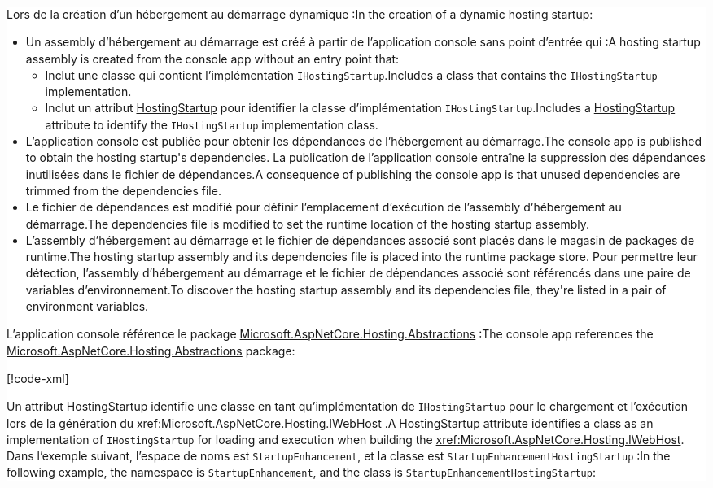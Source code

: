 <span data-ttu-id="5c3a9-163">Lors de la création d’un hébergement au démarrage dynamique :</span><span class="sxs-lookup"><span data-stu-id="5c3a9-163">In the creation of a dynamic hosting startup:</span></span>

* <span data-ttu-id="5c3a9-164">Un assembly d’hébergement au démarrage est créé à partir de l’application console sans point d’entrée qui :</span><span class="sxs-lookup"><span data-stu-id="5c3a9-164">A hosting startup assembly is created from the console app without an entry point that:</span></span>
  * <span data-ttu-id="5c3a9-165">Inclut une classe qui contient l’implémentation `IHostingStartup`.</span><span class="sxs-lookup"><span data-stu-id="5c3a9-165">Includes a class that contains the `IHostingStartup` implementation.</span></span>
  * <span data-ttu-id="5c3a9-166">Inclut un attribut [HostingStartup](xref:Microsoft.AspNetCore.Hosting.HostingStartupAttribute) pour identifier la classe d’implémentation `IHostingStartup`.</span><span class="sxs-lookup"><span data-stu-id="5c3a9-166">Includes a [HostingStartup](xref:Microsoft.AspNetCore.Hosting.HostingStartupAttribute) attribute to identify the `IHostingStartup` implementation class.</span></span>
* <span data-ttu-id="5c3a9-167">L’application console est publiée pour obtenir les dépendances de l’hébergement au démarrage.</span><span class="sxs-lookup"><span data-stu-id="5c3a9-167">The console app is published to obtain the hosting startup's dependencies.</span></span> <span data-ttu-id="5c3a9-168">La publication de l’application console entraîne la suppression des dépendances inutilisées dans le fichier de dépendances.</span><span class="sxs-lookup"><span data-stu-id="5c3a9-168">A consequence of publishing the console app is that unused dependencies are trimmed from the dependencies file.</span></span>
* <span data-ttu-id="5c3a9-169">Le fichier de dépendances est modifié pour définir l’emplacement d’exécution de l’assembly d’hébergement au démarrage.</span><span class="sxs-lookup"><span data-stu-id="5c3a9-169">The dependencies file is modified to set the runtime location of the hosting startup assembly.</span></span>
* <span data-ttu-id="5c3a9-170">L’assembly d’hébergement au démarrage et le fichier de dépendances associé sont placés dans le magasin de packages de runtime.</span><span class="sxs-lookup"><span data-stu-id="5c3a9-170">The hosting startup assembly and its dependencies file is placed into the runtime package store.</span></span> <span data-ttu-id="5c3a9-171">Pour permettre leur détection, l’assembly d’hébergement au démarrage et le fichier de dépendances associé sont référencés dans une paire de variables d’environnement.</span><span class="sxs-lookup"><span data-stu-id="5c3a9-171">To discover the hosting startup assembly and its dependencies file, they're listed in a pair of environment variables.</span></span>

<span data-ttu-id="5c3a9-172">L’application console référence le package [Microsoft.AspNetCore.Hosting.Abstractions](https://www.nuget.org/packages/Microsoft.AspNetCore.Hosting.Abstractions/) :</span><span class="sxs-lookup"><span data-stu-id="5c3a9-172">The console app references the [Microsoft.AspNetCore.Hosting.Abstractions](https://www.nuget.org/packages/Microsoft.AspNetCore.Hosting.Abstractions/) package:</span></span>

[!code-xml[](platform-specific-configuration/samples-snapshot/3.x/StartupEnhancement.csproj)]

<span data-ttu-id="5c3a9-173">Un attribut [HostingStartup](xref:Microsoft.AspNetCore.Hosting.HostingStartupAttribute) identifie une classe en tant qu’implémentation de `IHostingStartup` pour le chargement et l’exécution lors de la génération du <xref:Microsoft.AspNetCore.Hosting.IWebHost> .</span><span class="sxs-lookup"><span data-stu-id="5c3a9-173">A [HostingStartup](xref:Microsoft.AspNetCore.Hosting.HostingStartupAttribute) attribute identifies a class as an implementation of `IHostingStartup` for loading and execution when building the <xref:Microsoft.AspNetCore.Hosting.IWebHost>.</span></span> <span data-ttu-id="5c3a9-174">Dans l’exemple suivant, l’espace de noms est `StartupEnhancement`, et la classe est `StartupEnhancementHostingStartup` :</span><span class="sxs-lookup"><span data-stu-id="5c3a9-174">In the following example, the namespace is `StartupEnhancement`, and the class is `StartupEnhancementHostingStartup`:</span></span>
